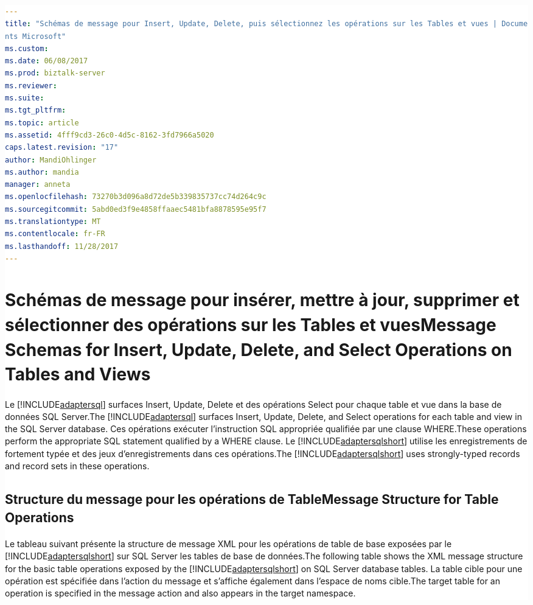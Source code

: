 ```yaml
---
title: "Schémas de message pour Insert, Update, Delete, puis sélectionnez les opérations sur les Tables et vues | Documents Microsoft"
ms.custom: 
ms.date: 06/08/2017
ms.prod: biztalk-server
ms.reviewer: 
ms.suite: 
ms.tgt_pltfrm: 
ms.topic: article
ms.assetid: 4fff9cd3-26c0-4d5c-8162-3fd7966a5020
caps.latest.revision: "17"
author: MandiOhlinger
ms.author: mandia
manager: anneta
ms.openlocfilehash: 73270b3d096a8d72de5b339835737cc74d264c9c
ms.sourcegitcommit: 5abd0ed3f9e4858ffaaec5481bfa8878595e95f7
ms.translationtype: MT
ms.contentlocale: fr-FR
ms.lasthandoff: 11/28/2017
---
```

# <a name="message-schemas-for-insert-update-delete-and-select-operations-on-tables-and-views"></a><span data-ttu-id="76c5a-102">Schémas de message pour insérer, mettre à jour, supprimer et sélectionner des opérations sur les Tables et vues</span><span class="sxs-lookup"><span data-stu-id="76c5a-102">Message Schemas for Insert, Update, Delete, and Select Operations on Tables and Views</span></span>
<span data-ttu-id="76c5a-103">Le [!INCLUDE[adaptersql](../../includes/adaptersql-md.md)] surfaces Insert, Update, Delete et des opérations Select pour chaque table et vue dans la base de données SQL Server.</span><span class="sxs-lookup"><span data-stu-id="76c5a-103">The [!INCLUDE[adaptersql](../../includes/adaptersql-md.md)] surfaces Insert, Update, Delete, and Select operations for each table and view in the SQL Server database.</span></span> <span data-ttu-id="76c5a-104">Ces opérations exécuter l’instruction SQL appropriée qualifiée par une clause WHERE.</span><span class="sxs-lookup"><span data-stu-id="76c5a-104">These operations perform the appropriate SQL statement qualified by a WHERE clause.</span></span> <span data-ttu-id="76c5a-105">Le [!INCLUDE[adaptersqlshort](../../includes/adaptersqlshort-md.md)] utilise les enregistrements de fortement typée et des jeux d’enregistrements dans ces opérations.</span><span class="sxs-lookup"><span data-stu-id="76c5a-105">The [!INCLUDE[adaptersqlshort](../../includes/adaptersqlshort-md.md)] uses strongly-typed records and record sets in these operations.</span></span>  
  
## <a name="message-structure-for-table-operations"></a><span data-ttu-id="76c5a-106">Structure du message pour les opérations de Table</span><span class="sxs-lookup"><span data-stu-id="76c5a-106">Message Structure for Table Operations</span></span>  
 <span data-ttu-id="76c5a-107">Le tableau suivant présente la structure de message XML pour les opérations de table de base exposées par le [!INCLUDE[adaptersqlshort](../../includes/adaptersqlshort-md.md)] sur SQL Server les tables de base de données.</span><span class="sxs-lookup"><span data-stu-id="76c5a-107">The following table shows the XML message structure for the basic table operations exposed by the [!INCLUDE[adaptersqlshort](../../includes/adaptersqlshort-md.md)] on SQL Server database tables.</span></span> <span data-ttu-id="76c5a-108">La table cible pour une opération est spécifiée dans l’action du message et s’affiche également dans l’espace de noms cible.</span><span class="sxs-lookup"><span data-stu-id="76c5a-108">The target table for an operation is specified in the message action and also appears in the target namespace.</span></span>  
  